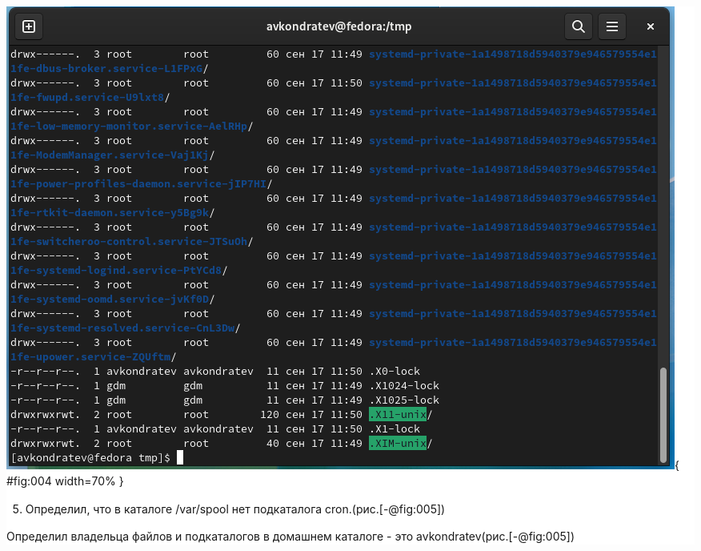  ![Рис. 4](image/4.png){ #fig:004 width=70% }
 
5. Определил, что в каталоге /var/spool нет подкаталога cron.(рис.[-@fig:005])

Определил владельца файлов и подкаталогов в домашнем каталоге - это avkondratev(рис.[-@fig:005])
